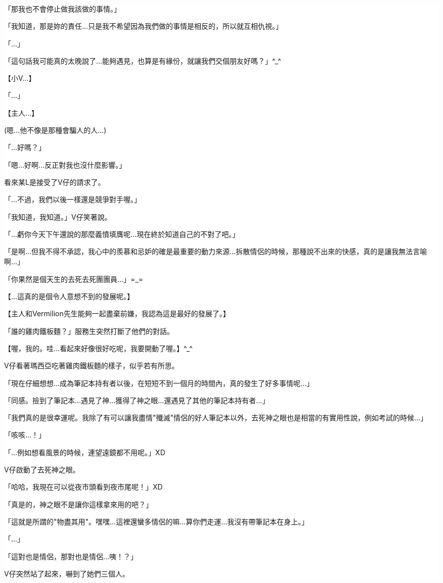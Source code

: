 「那我也不會停止做我該做的事情。」

「我知道，那是妳的責任...只是我不希望因為我們做的事情是相反的，所以就互相仇視。」

「...」

「這句話我可能真的太晚說了...能夠遇見，也算是有緣份，就讓我們交個朋友好嗎？」^_^

【小V...】

「...」

【主人...】

(嗯...他不像是那種會騙人的人...)

「...好嗎？」

「嗯...好啊...反正對我也沒什麼影響。」

看來某L是接受了V仔的請求了。

「...不過，我們以後一樣還是競爭對手喔。」

「我知道，我知道。」V仔笑著說。

「...虧你今天下午還說的那麼義憤填膺呢...現在終於知道自己的不對了吧。」

「是啊...但我不得不承認，我心中的羨慕和忌妒的確是最重要的動力來源...拆散情侶的時候，那種說不出來的快感，真的是讓我無法言喻啊...」

「你果然是個天生的去死去死團團員...」=_=

【...這真的是個令人意想不到的發展呢。】

【主人和Vermilion先生能夠一起盡棄前嫌，我認為這是最好的發展了。】

「誰的雞肉鐵板麵？」服務生突然打斷了他們的對話。

【喔，我的。哇...看起來好像很好吃呢，我要開動了喔。】^_^

V仔看著瑪西亞吃著雞肉鐵板麵的樣子，似乎若有所思。

「現在仔細想想...成為筆記本持有者以後，在短短不到一個月的時間內，真的發生了好多事情呢...」

「同感。撿到了筆記本...遇見了神...獲得了神之眼...還遇見了其他的筆記本持有者...」

「我們真的是很幸運呢。我除了有可以讓我盡情"殲滅"情侶的好人筆記本以外，去死神之眼也是相當的有實用性說，例如考試的時候...」

「咳咳...！」

「...例如想看風景的時候，連望遠鏡都不用呢。」XD

V仔啟動了去死神之眼。

「哈哈，我現在可以從夜市頭看到夜市尾呢！」XD

「真是的，神之眼不是讓你這樣拿來用的吧？」

「這就是所謂的"物盡其用"。嘿嘿...這裡還蠻多情侶的嘛...算你們走運...我沒有帶筆記本在身上。」

「...」

「這對也是情侶，那對也是情侶...咦！？」

V仔突然站了起來，嚇到了她們三個人。
